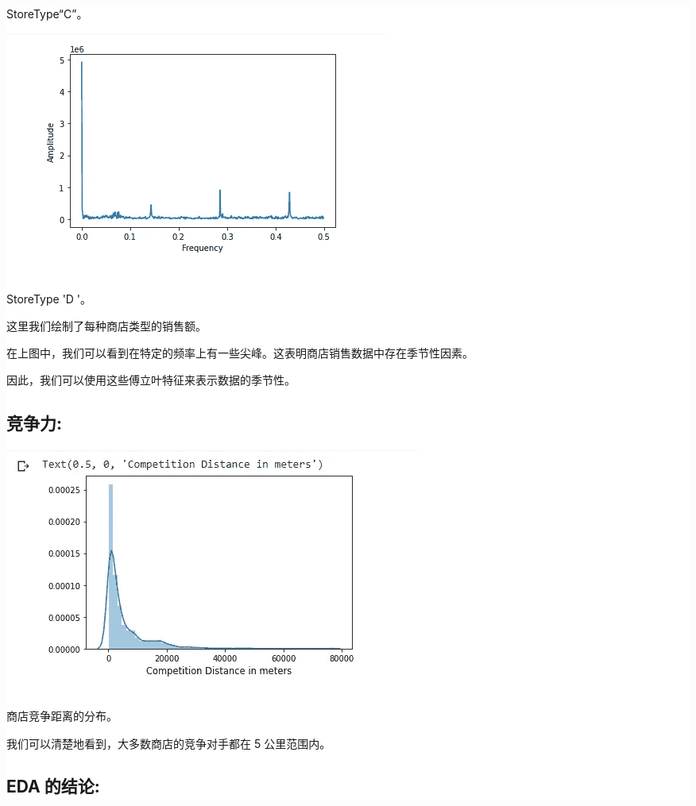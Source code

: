 StoreType“C”。

![](img/584bf7ce7cda53dfb2462f5f5adcd171.png)

StoreType 'D '。

这里我们绘制了每种商店类型的销售额。

在上图中，我们可以看到在特定的频率上有一些尖峰。这表明商店销售数据中存在季节性因素。

因此，我们可以使用这些傅立叶特征来表示数据的季节性。

## 竞争力:

![](img/529f47a74991616f7b3b2e3e0b9340e2.png)

商店竞争距离的分布。

我们可以清楚地看到，大多数商店的竞争对手都在 5 公里范围内。

## EDA 的结论:
